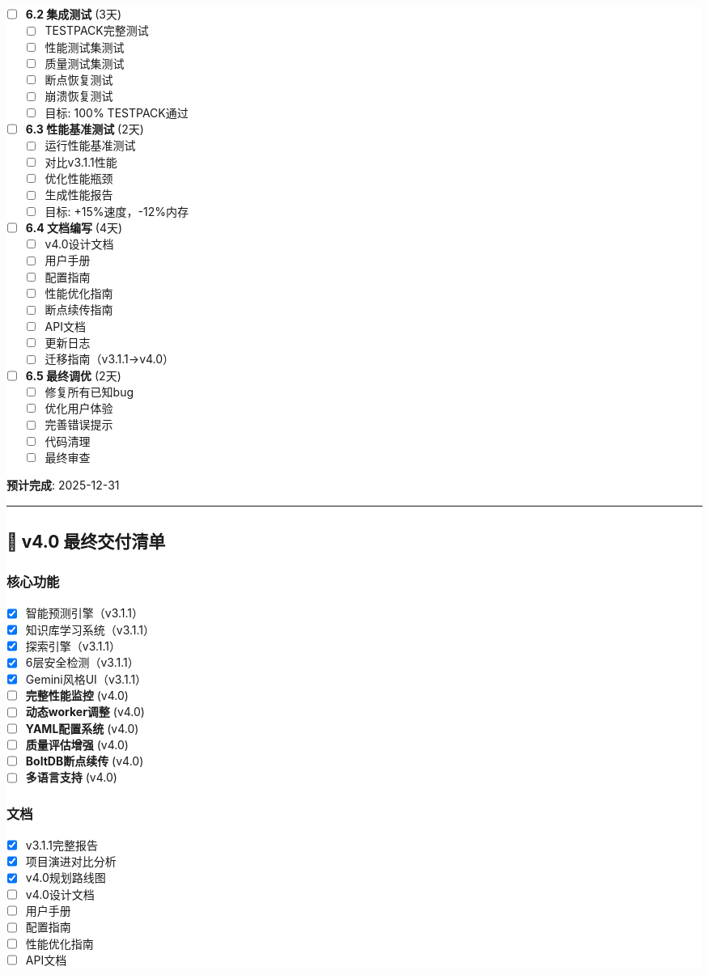 - [ ] **6.2 集成测试** (3天)
  - [ ] TESTPACK完整测试
  - [ ] 性能测试集测试
  - [ ] 质量测试集测试
  - [ ] 断点恢复测试
  - [ ] 崩溃恢复测试
  - [ ] 目标: 100% TESTPACK通过

- [ ] **6.3 性能基准测试** (2天)
  - [ ] 运行性能基准测试
  - [ ] 对比v3.1.1性能
  - [ ] 优化性能瓶颈
  - [ ] 生成性能报告
  - [ ] 目标: +15%速度，-12%内存

- [ ] **6.4 文档编写** (4天)
  - [ ] v4.0设计文档
  - [ ] 用户手册
  - [ ] 配置指南
  - [ ] 性能优化指南
  - [ ] 断点续传指南
  - [ ] API文档
  - [ ] 更新日志
  - [ ] 迁移指南（v3.1.1→v4.0）

- [ ] **6.5 最终调优** (2天)
  - [ ] 修复所有已知bug
  - [ ] 优化用户体验
  - [ ] 完善错误提示
  - [ ] 代码清理
  - [ ] 最终审查

**预计完成**: 2025-12-31

---

## 🎊 v4.0 最终交付清单

### 核心功能
- [x] 智能预测引擎（v3.1.1）
- [x] 知识库学习系统（v3.1.1）
- [x] 探索引擎（v3.1.1）
- [x] 6层安全检测（v3.1.1）
- [x] Gemini风格UI（v3.1.1）
- [ ] **完整性能监控** (v4.0)
- [ ] **动态worker调整** (v4.0)
- [ ] **YAML配置系统** (v4.0)
- [ ] **质量评估增强** (v4.0)
- [ ] **BoltDB断点续传** (v4.0)
- [ ] **多语言支持** (v4.0)

### 文档
- [x] v3.1.1完整报告
- [x] 项目演进对比分析
- [x] v4.0规划路线图
- [ ] v4.0设计文档
- [ ] 用户手册
- [ ] 配置指南
- [ ] 性能优化指南
- [ ] API文档

